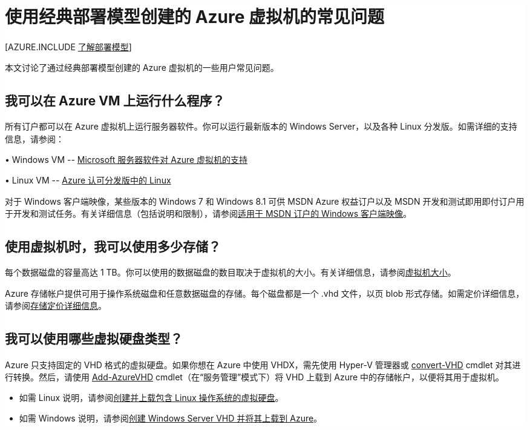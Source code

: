 <properties
	pageTitle="VM 常见问题解答 | Microsoft Azure"
	description="回答了通过经典部署模型创建的 Azure 虚拟机的一些常见问题。"
	services="virtual-machines"
	documentationCenter=""
	authors="cynthn"
	manager="timlt"
	editor=""
	tags="azure-service-management"/>

<tags
	ms.service="virtual-machines"
	ms.date="11/16/2015"
	wacn.date=""/>

	
# 使用经典部署模型创建的 Azure 虚拟机的常见问题

[AZURE.INCLUDE [了解部署模型](../includes/learn-about-deployment-models-classic-include.md)]


本文讨论了通过经典部署模型创建的 Azure 虚拟机的一些用户常见问题。

## 我可以在 Azure VM 上运行什么程序？

所有订户都可以在 Azure 虚拟机上运行服务器软件。你可以运行最新版本的 Windows Server，以及各种 Linux 分发版。如需详细的支持信息，请参阅：

• Windows VM -- [Microsoft 服务器软件对 Azure 虚拟机的支持](https://support.microsoft.com/zh-cn/kb/2721672)

• Linux VM -- [Azure 认可分发版中的 Linux](/documentation/articles/virtual-machines-linux-endorsed-distributions/)

对于 Windows 客户端映像，某些版本的 Windows 7 和 Windows 8.1 可供 MSDN Azure 权益订户以及 MSDN 开发和测试即用即付订户用于开发和测试任务。有关详细信息（包括说明和限制），请参阅[适用于 MSDN 订户的 Windows 客户端映像](https://azure.microsoft.com/blog/2014/05/29/windows-client-images-on-azure/)。

## 使用虚拟机时，我可以使用多少存储？

每个数据磁盘的容量高达 1 TB。你可以使用的数据磁盘的数目取决于虚拟机的大小。有关详细信息，请参阅[虚拟机大小](/documentation/articles/virtual-machines-size-specs)。

Azure 存储帐户提供可用于操作系统磁盘和任意数据磁盘的存储。每个磁盘都是一个 .vhd 文件，以页 blob 形式存储。如需定价详细信息，请参阅[存储定价详细信息](/home/features/storage/#price)。

## 我可以使用哪些虚拟硬盘类型？

Azure 只支持固定的 VHD 格式的虚拟硬盘。如果你想在 Azure 中使用 VHDX，需先使用 Hyper-V 管理器或 [convert-VHD](https://technet.microsoft.com/zh-cn/library/hh848454.aspx) cmdlet 对其进行转换。然后，请使用 [Add-AzureVHD](https://msdn.microsoft.com/zh-cn/library/azure/dn495173.aspx) cmdlet（在“服务管理”模式下）将 VHD 上载到 Azure 中的存储帐户，以便将其用于虚拟机。

- 如需 Linux 说明，请参阅[创建并上载包含 Linux 操作系统的虚拟硬盘](/documentation/articles/virtual-machines-linux-create-upload-vhd)。

- 如需 Windows 说明，请参阅[创建 Windows Server VHD 并将其上载到 Azure](/documentation/articles/virtual-machines-create-upload-vhd-windows-server)。
